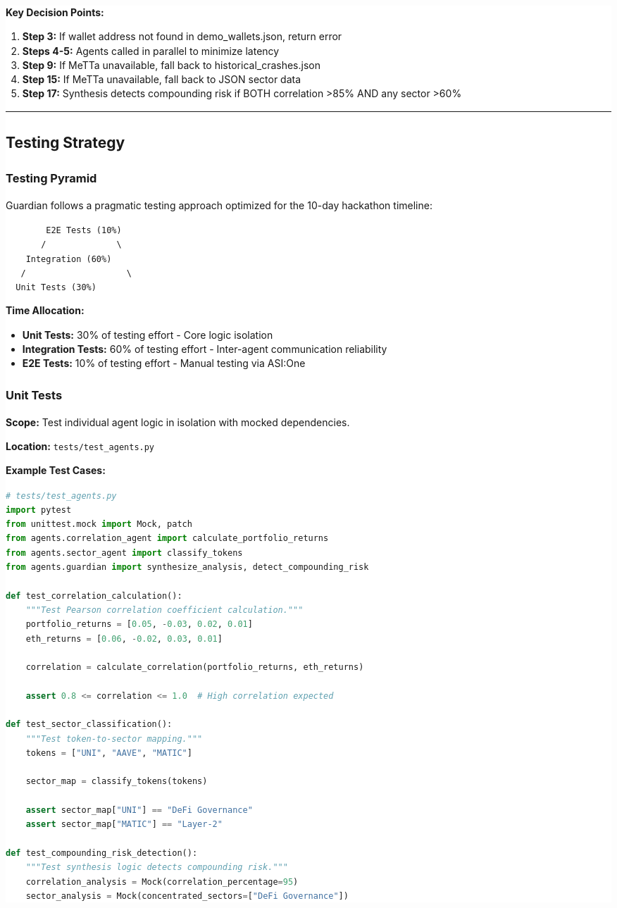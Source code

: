 **Key Decision Points:**
1. **Step 3:** If wallet address not found in demo_wallets.json, return error
2. **Steps 4-5:** Agents called in parallel to minimize latency
3. **Step 9:** If MeTTa unavailable, fall back to historical_crashes.json
4. **Step 15:** If MeTTa unavailable, fall back to JSON sector data
5. **Step 17:** Synthesis detects compounding risk if BOTH correlation >85% AND any sector >60%

---

## Testing Strategy

### Testing Pyramid

Guardian follows a pragmatic testing approach optimized for the 10-day hackathon timeline:

```
        E2E Tests (10%)
       /              \
    Integration (60%)
   /                    \
  Unit Tests (30%)
```

**Time Allocation:**
- **Unit Tests:** 30% of testing effort - Core logic isolation
- **Integration Tests:** 60% of testing effort - Inter-agent communication reliability
- **E2E Tests:** 10% of testing effort - Manual testing via ASI:One

### Unit Tests

**Scope:** Test individual agent logic in isolation with mocked dependencies.

**Location:** `tests/test_agents.py`

**Example Test Cases:**

```python
# tests/test_agents.py
import pytest
from unittest.mock import Mock, patch
from agents.correlation_agent import calculate_portfolio_returns
from agents.sector_agent import classify_tokens
from agents.guardian import synthesize_analysis, detect_compounding_risk

def test_correlation_calculation():
    """Test Pearson correlation coefficient calculation."""
    portfolio_returns = [0.05, -0.03, 0.02, 0.01]
    eth_returns = [0.06, -0.02, 0.03, 0.01]

    correlation = calculate_correlation(portfolio_returns, eth_returns)

    assert 0.8 <= correlation <= 1.0  # High correlation expected

def test_sector_classification():
    """Test token-to-sector mapping."""
    tokens = ["UNI", "AAVE", "MATIC"]

    sector_map = classify_tokens(tokens)

    assert sector_map["UNI"] == "DeFi Governance"
    assert sector_map["MATIC"] == "Layer-2"

def test_compounding_risk_detection():
    """Test synthesis logic detects compounding risk."""
    correlation_analysis = Mock(correlation_percentage=95)
    sector_analysis = Mock(concentrated_sectors=["DeFi Governance"])
```